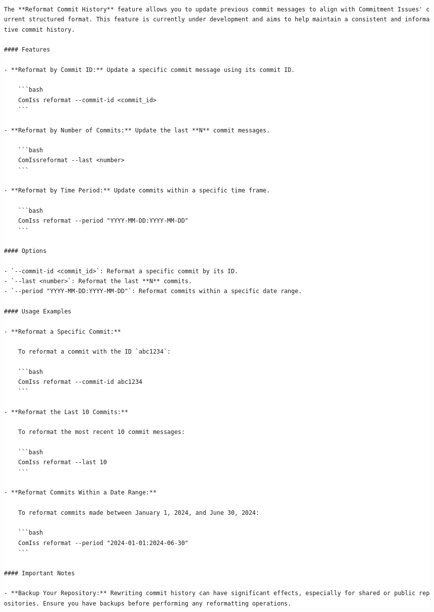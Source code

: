     The **Reformat Commit History** feature allows you to update previous commit messages to align with Commitment Issues' current structured format. This feature is currently under development and aims to help maintain a consistent and informative commit history.

    #### Features

    - **Reformat by Commit ID:** Update a specific commit message using its commit ID.

        ```bash
        ComIss reformat --commit-id <commit_id>
        ```

    - **Reformat by Number of Commits:** Update the last **N** commit messages.

        ```bash
        ComIssreformat --last <number>
        ```

    - **Reformat by Time Period:** Update commits within a specific time frame.

        ```bash
        ComIss reformat --period "YYYY-MM-DD:YYYY-MM-DD"
        ```

    #### Options

    - `--commit-id <commit_id>`: Reformat a specific commit by its ID.
    - `--last <number>`: Reformat the last **N** commits.
    - `--period "YYYY-MM-DD:YYYY-MM-DD"`: Reformat commits within a specific date range.

    #### Usage Examples

    - **Reformat a Specific Commit:**

        To reformat a commit with the ID `abc1234`:

        ```bash
        ComIss reformat --commit-id abc1234
        ```

    - **Reformat the Last 10 Commits:**

        To reformat the most recent 10 commit messages:

        ```bash
        ComIss reformat --last 10
        ```

    - **Reformat Commits Within a Date Range:**

        To reformat commits made between January 1, 2024, and June 30, 2024:

        ```bash
        ComIss reformat --period "2024-01-01:2024-06-30"
        ```

    #### Important Notes

    - **Backup Your Repository:** Rewriting commit history can have significant effects, especially for shared or public repositories. Ensure you have backups before performing any reformatting operations.
